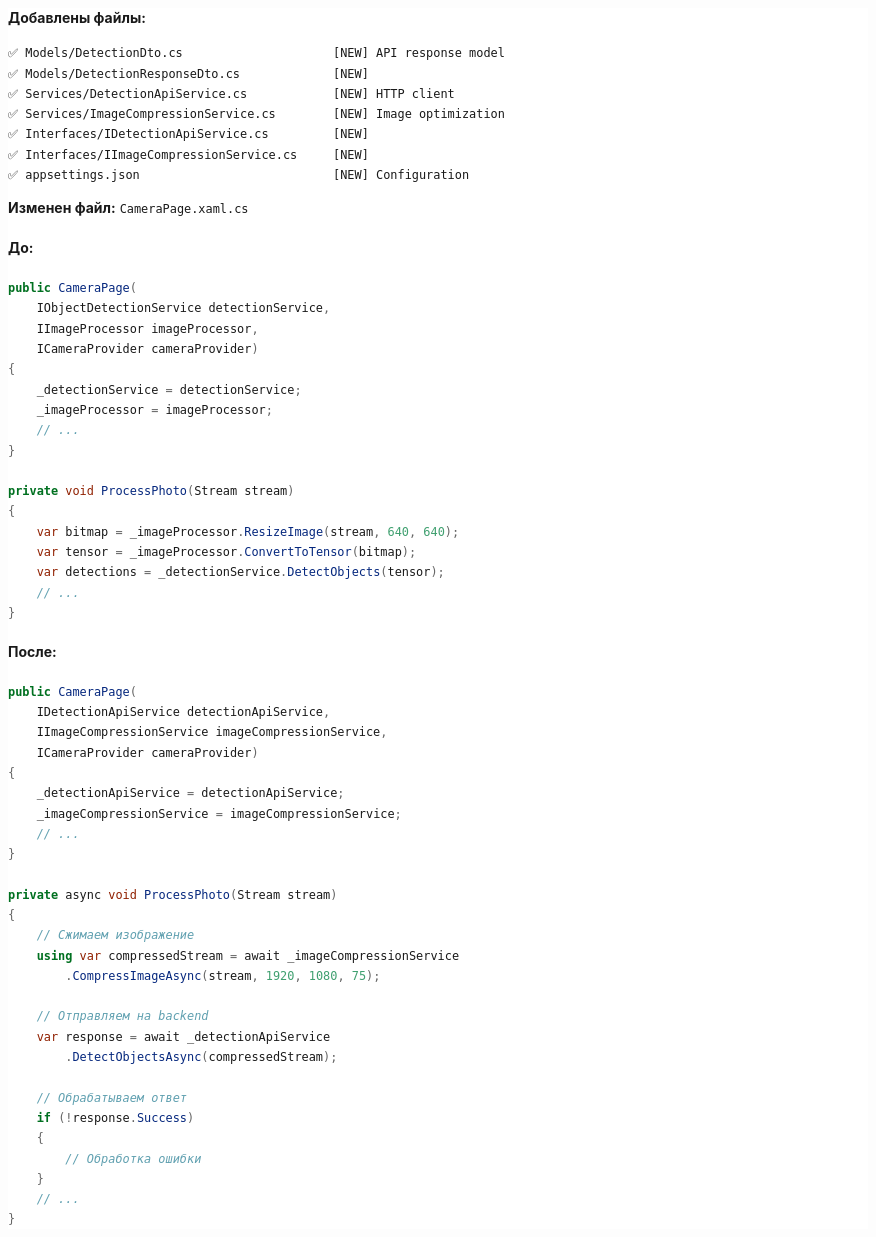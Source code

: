**Добавлены файлы:**
```
✅ Models/DetectionDto.cs                     [NEW] API response model
✅ Models/DetectionResponseDto.cs             [NEW]
✅ Services/DetectionApiService.cs            [NEW] HTTP client
✅ Services/ImageCompressionService.cs        [NEW] Image optimization
✅ Interfaces/IDetectionApiService.cs         [NEW]
✅ Interfaces/IImageCompressionService.cs     [NEW]
✅ appsettings.json                           [NEW] Configuration
```

**Изменен файл:** `CameraPage.xaml.cs`

#### До:
```csharp
public CameraPage(
    IObjectDetectionService detectionService,
    IImageProcessor imageProcessor,
    ICameraProvider cameraProvider)
{
    _detectionService = detectionService;
    _imageProcessor = imageProcessor;
    // ...
}

private void ProcessPhoto(Stream stream)
{
    var bitmap = _imageProcessor.ResizeImage(stream, 640, 640);
    var tensor = _imageProcessor.ConvertToTensor(bitmap);
    var detections = _detectionService.DetectObjects(tensor);
    // ...
}
```

#### После:
```csharp
public CameraPage(
    IDetectionApiService detectionApiService,
    IImageCompressionService imageCompressionService,
    ICameraProvider cameraProvider)
{
    _detectionApiService = detectionApiService;
    _imageCompressionService = imageCompressionService;
    // ...
}

private async void ProcessPhoto(Stream stream)
{
    // Сжимаем изображение
    using var compressedStream = await _imageCompressionService
        .CompressImageAsync(stream, 1920, 1080, 75);

    // Отправляем на backend
    var response = await _detectionApiService
        .DetectObjectsAsync(compressedStream);

    // Обрабатываем ответ
    if (!response.Success)
    {
        // Обработка ошибки
    }
    // ...
}
```
